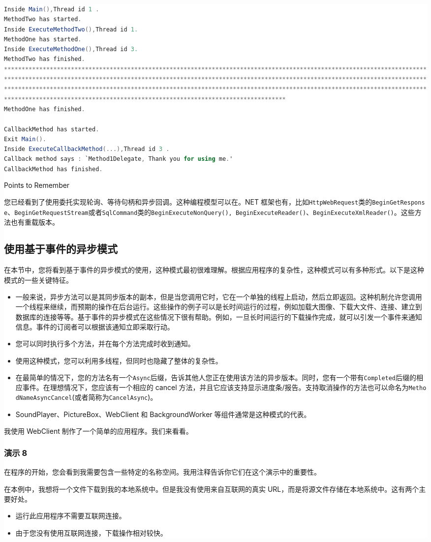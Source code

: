 ```cs
Inside Main(),Thread id 1 .
MethodTwo has started.
Inside ExecuteMethodTwo(),Thread id 1.
MethodOne has started.
Inside ExecuteMethodOne(),Thread id 3.
MethodTwo has finished.
********************************************************************************************************************************************************************************************************************************************************************************************************************************************************************************************************************************************************
MethodOne has finished.

CallbackMethod has started.
Exit Main().
Inside ExecuteCallbackMethod(...),Thread id 3 .
Callback method says : `Method1Delegate, Thank you for using me.'
CallbackMethod has finished.

```

Points to Remember

您已经看到了使用委托实现轮询、等待句柄和异步回调。这种编程模型可以在。NET 框架也有，比如`HttpWebRequest`类的`BeginGetResponse`、`BeginGetRequestStream`或者`SqlCommand`类的`BeginExecuteNonQuery(), BeginExecuteReader()`、`BeginExecuteXmlReader()`。这些方法也有重载版本。

## 使用基于事件的异步模式

在本节中，您将看到基于事件的异步模式的使用，这种模式最初很难理解。根据应用程序的复杂性，这种模式可以有多种形式。以下是这种模式的一些关键特征。

*   一般来说，异步方法可以是其同步版本的副本，但是当您调用它时，它在一个单独的线程上启动，然后立即返回。这种机制允许您调用一个线程来继续，而预期的操作在后台运行。这些操作的例子可以是长时间运行的过程，例如加载大图像、下载大文件、连接、建立到数据库的连接等等。基于事件的异步模式在这些情况下很有帮助。例如，一旦长时间运行的下载操作完成，就可以引发一个事件来通知信息。事件的订阅者可以根据该通知立即采取行动。

*   您可以同时执行多个方法，并在每个方法完成时收到通知。

*   使用这种模式，您可以利用多线程，但同时也隐藏了整体的复杂性。

*   在最简单的情况下，您的方法名有一个`Async`后缀，告诉其他人您正在使用该方法的异步版本。同时，您有一个带有`Completed`后缀的相应事件。在理想情况下，您应该有一个相应的 cancel 方法，并且它应该支持显示进度条/报告。支持取消操作的方法也可以命名为`MethodNameAsyncCancel`(或者简称为`CancelAsync`)。

*   SoundPlayer、PictureBox、WebClient 和 BackgroundWorker 等组件通常是这种模式的代表。

我使用 WebClient 制作了一个简单的应用程序。我们来看看。

### 演示 8

在程序的开始，您会看到我需要包含一些特定的名称空间。我用注释告诉你它们在这个演示中的重要性。

在本例中，我想将一个文件下载到我的本地系统中。但是我没有使用来自互联网的真实 URL，而是将源文件存储在本地系统中。这有两个主要好处。

*   运行此应用程序不需要互联网连接。

*   由于您没有使用互联网连接，下载操作相对较快。
